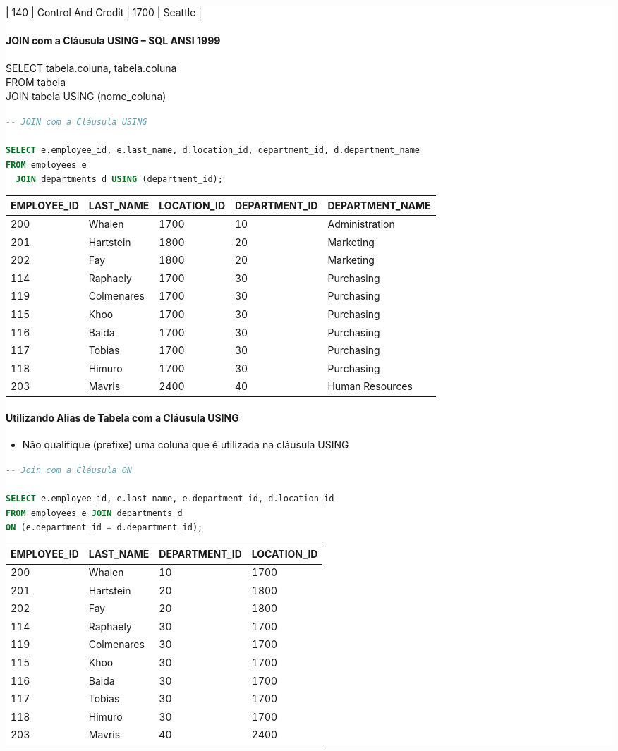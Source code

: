 | 140 | Control And Credit | 1700 | Seattle |

#### JOIN com a Cláusula USING – SQL ANSI 1999

SELECT tabela.coluna, tabela.coluna  
FROM tabela  
JOIN tabela USING (nome_coluna)

```sql
-- JOIN com a Cláusula USING

SELECT e.employee_id, e.last_name, d.location_id, department_id, d.department_name
FROM employees e
  JOIN departments d USING (department_id);
```
| EMPLOYEE\_ID | LAST\_NAME | LOCATION\_ID | DEPARTMENT\_ID | DEPARTMENT\_NAME |
| :--- | :--- | :--- | :--- | :--- |
| 200 | Whalen | 1700 | 10 | Administration |
| 201 | Hartstein | 1800 | 20 | Marketing |
| 202 | Fay | 1800 | 20 | Marketing |
| 114 | Raphaely | 1700 | 30 | Purchasing |
| 119 | Colmenares | 1700 | 30 | Purchasing |
| 115 | Khoo | 1700 | 30 | Purchasing |
| 116 | Baida | 1700 | 30 | Purchasing |
| 117 | Tobias | 1700 | 30 | Purchasing |
| 118 | Himuro | 1700 | 30 | Purchasing |
| 203 | Mavris | 2400 | 40 | Human Resources |


#### Utilizando Alias de Tabela com a Cláusula USING

- Não qualifique (prefixe) uma coluna que é utilizada na cláusula USING

```sql
-- Join com a Cláusula ON

SELECT e.employee_id, e.last_name, e.department_id, d.location_id
FROM employees e JOIN departments d
ON (e.department_id = d.department_id);
```
| EMPLOYEE\_ID | LAST\_NAME | DEPARTMENT\_ID | LOCATION\_ID |
| :--- | :--- | :--- | :--- |
| 200 | Whalen | 10 | 1700 |
| 201 | Hartstein | 20 | 1800 |
| 202 | Fay | 20 | 1800 |
| 114 | Raphaely | 30 | 1700 |
| 119 | Colmenares | 30 | 1700 |
| 115 | Khoo | 30 | 1700 |
| 116 | Baida | 30 | 1700 |
| 117 | Tobias | 30 | 1700 |
| 118 | Himuro | 30 | 1700 |
| 203 | Mavris | 40 | 2400 |
